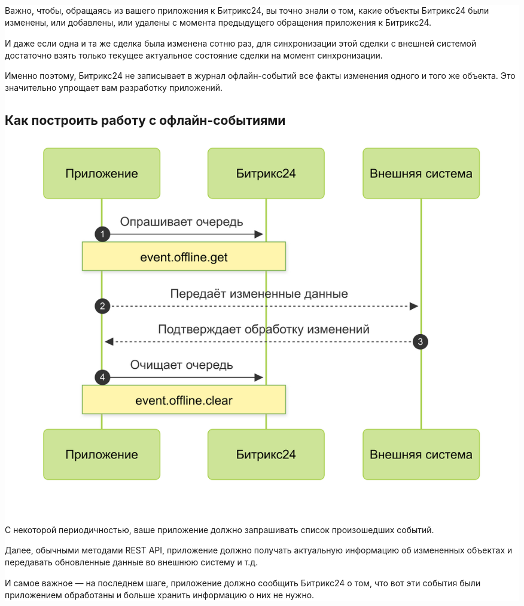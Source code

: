 Важно, чтобы, обращаясь из вашего приложения к Битрикс24, вы точно знали о том, какие объекты Битрикс24 были изменены, или добавлены, или удалены с момента предыдущего обращения приложения к Битрикс24.

И даже если одна и та же сделка была изменена сотню раз, для синхронизации этой сделки с внешней системой достаточно взять только текущее актуальное состояние сделки на момент синхронизации.

Именно поэтому, Битрикс24 не записывает в журнал офлайн-событий все факты изменения одного и того же объекта. Это значительно упрощает вам разработку приложений.

## Как построить работу с офлайн-событиями

![Как построить работу с офлайн-событиями](./_images/how_to_build_work_with_offline_events.png "Как построить работу с офлайн-событиями")

С некоторой периодичностью, ваше приложение должно запрашивать список произошедших событий.

Далее, обычными методами REST API, приложение должно получать актуальную информацию об измененных объектах и передавать обновленные данные во внешнюю систему и т.д.

И самое важное — на последнем шаге, приложение должно сообщить Битрикс24 о том, что вот эти события были приложением обработаны и больше хранить информацию о них не нужно.

